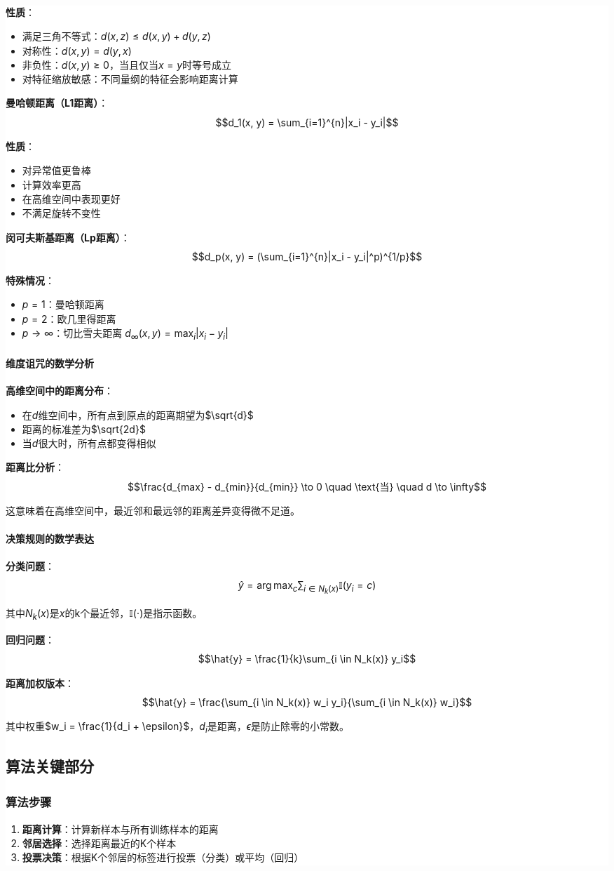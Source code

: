 **性质**：
- 满足三角不等式：$d(x,z) \leq d(x,y) + d(y,z)$
- 对称性：$d(x,y) = d(y,x)$
- 非负性：$d(x,y) \geq 0$，当且仅当$x=y$时等号成立
- 对特征缩放敏感：不同量纲的特征会影响距离计算

**曼哈顿距离（L1距离）**：
$$d_1(x, y) = \sum_{i=1}^{n}|x_i - y_i|$$

**性质**：
- 对异常值更鲁棒
- 计算效率更高
- 在高维空间中表现更好
- 不满足旋转不变性

**闵可夫斯基距离（Lp距离）**：
$$d_p(x, y) = (\sum_{i=1}^{n}|x_i - y_i|^p)^{1/p}$$

**特殊情况**：
- $p=1$：曼哈顿距离
- $p=2$：欧几里得距离
- $p \to \infty$：切比雪夫距离 $d_\infty(x,y) = \max_i|x_i - y_i|$

#### 维度诅咒的数学分析

**高维空间中的距离分布**：
- 在$d$维空间中，所有点到原点的距离期望为$\sqrt{d}$
- 距离的标准差为$\sqrt{2d}$
- 当$d$很大时，所有点都变得相似

**距离比分析**：
$$\frac{d_{max} - d_{min}}{d_{min}} \to 0 \quad \text{当} \quad d \to \infty$$

这意味着在高维空间中，最近邻和最远邻的距离差异变得微不足道。

#### 决策规则的数学表达

**分类问题**：
$$\hat{y} = \arg\max_{c} \sum_{i \in N_k(x)} \mathbb{I}(y_i = c)$$

其中$N_k(x)$是$x$的k个最近邻，$\mathbb{I}(\cdot)$是指示函数。

**回归问题**：
$$\hat{y} = \frac{1}{k}\sum_{i \in N_k(x)} y_i$$

**距离加权版本**：
$$\hat{y} = \frac{\sum_{i \in N_k(x)} w_i y_i}{\sum_{i \in N_k(x)} w_i}$$

其中权重$w_i = \frac{1}{d_i + \epsilon}$，$d_i$是距离，$\epsilon$是防止除零的小常数。

## 算法关键部分

### 算法步骤

1. **距离计算**：计算新样本与所有训练样本的距离
2. **邻居选择**：选择距离最近的K个样本
3. **投票决策**：根据K个邻居的标签进行投票（分类）或平均（回归）
